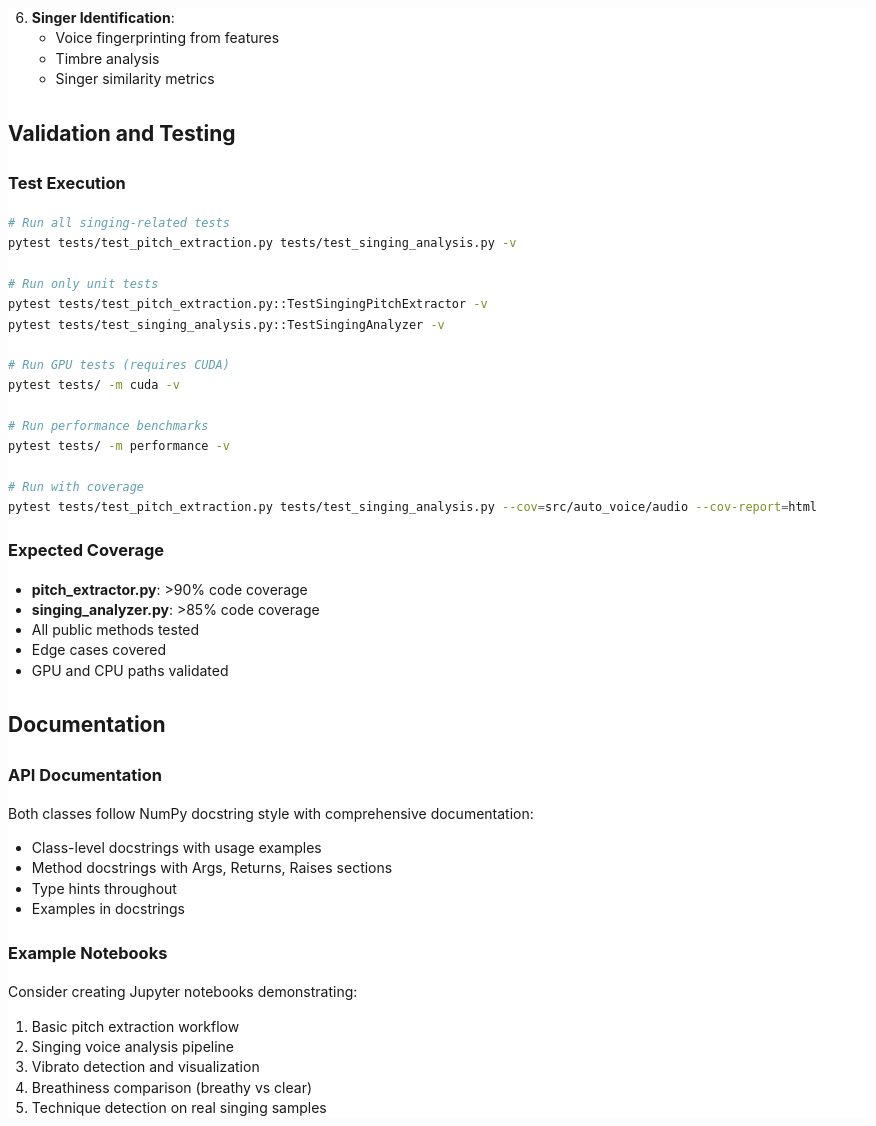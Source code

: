 6. **Singer Identification**:
   - Voice fingerprinting from features
   - Timbre analysis
   - Singer similarity metrics

## Validation and Testing

### Test Execution
```bash
# Run all singing-related tests
pytest tests/test_pitch_extraction.py tests/test_singing_analysis.py -v

# Run only unit tests
pytest tests/test_pitch_extraction.py::TestSingingPitchExtractor -v
pytest tests/test_singing_analysis.py::TestSingingAnalyzer -v

# Run GPU tests (requires CUDA)
pytest tests/ -m cuda -v

# Run performance benchmarks
pytest tests/ -m performance -v

# Run with coverage
pytest tests/test_pitch_extraction.py tests/test_singing_analysis.py --cov=src/auto_voice/audio --cov-report=html
```

### Expected Coverage
- **pitch_extractor.py**: >90% code coverage
- **singing_analyzer.py**: >85% code coverage
- All public methods tested
- Edge cases covered
- GPU and CPU paths validated

## Documentation

### API Documentation
Both classes follow NumPy docstring style with comprehensive documentation:
- Class-level docstrings with usage examples
- Method docstrings with Args, Returns, Raises sections
- Type hints throughout
- Examples in docstrings

### Example Notebooks
Consider creating Jupyter notebooks demonstrating:
1. Basic pitch extraction workflow
2. Singing voice analysis pipeline
3. Vibrato detection and visualization
4. Breathiness comparison (breathy vs clear)
5. Technique detection on real singing samples
